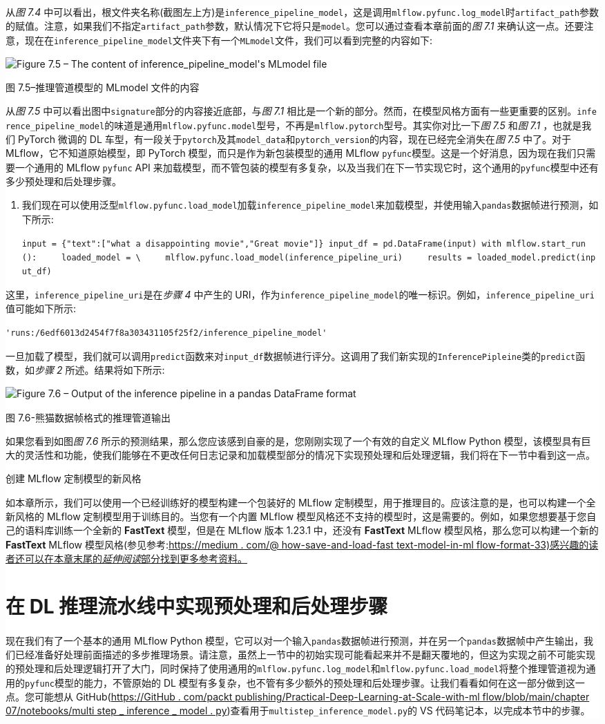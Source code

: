 从*图 7.4* 中可以看出，根文件夹名称(截图左上方)是`inference_pipeline_model`，这是调用`mlflow.pyfunc.log_model`时`artifact_path`参数的赋值。注意，如果我们不指定`artifact_path`参数，默认情况下它将只是`model`。您可以通过查看本章前面的*图 7.1* 来确认这一点。还要注意，现在在`inference_pipeline_model`文件夹下有一个`MLmodel`文件，我们可以看到完整的内容如下:

![Figure 7.5 – The content of inference_pipeline_model's MLmodel file
](img/B18120_07_05.jpg)

图 7.5–推理管道模型的 MLmodel 文件的内容

从*图 7.5* 中可以看出图中`signature`部分的内容接近底部，与*图 7.1* 相比是一个新的部分。然而，在模型风格方面有一些更重要的区别。`inference_pipeline_model`的味道是通用`mlflow.pyfunc.model`型号，不再是`mlflow.pytorch`型号。其实你对比一下*图 7.5* 和*图 7.1* ，也就是我们 PyTorch 微调的 DL 车型，有一段关于`pytorch`及其`model_data`和`pytorch_version`的内容，现在已经完全消失在*图 7.5* 中了。对于 MLflow，它不知道原始模型，即 PyTorch 模型，而只是作为新包装模型的通用 MLflow `pyfunc`模型。这是一个好消息，因为现在我们只需要一个通用的 MLflow `pyfunc` API 来加载模型，而不管包装的模型有多复杂，以及当我们在下一节实现它时，这个通用的`pyfunc`模型中还有多少预处理和后处理步骤。

1.  我们现在可以使用泛型`mlflow.pyfunc.load_model`加载`inference_pipeline_model`来加载模型，并使用输入`pandas`数据帧进行预测，如下所示:

    ```
    input = {"text":["what a disappointing movie","Great movie"]} input_df = pd.DataFrame(input) with mlflow.start_run():     loaded_model = \     mlflow.pyfunc.load_model(inference_pipeline_uri)     results = loaded_model.predict(input_df)
    ```

这里，`inference_pipeline_uri`是在*步骤 4* 中产生的 URI，作为`inference_pipeline_model`的唯一标识。例如，`inference_pipeline_uri`值可能如下所示:

```
'runs:/6edf6013d2454f7f8a303431105f25f2/inference_pipeline_model'
```

一旦加载了模型，我们就可以调用`predict`函数来对`input_df`数据帧进行评分。这调用了我们新实现的`InferencePipleine`类的`predict`函数，如*步骤 2* 所述。结果将如下所示:

![Figure 7.6 – Output of the inference pipeline in a pandas DataFrame format
](img/B18120_07_06.jpg)

图 7.6-熊猫数据帧格式的推理管道输出

如果您看到如图*图 7.6* 所示的预测结果，那么您应该感到自豪的是，您刚刚实现了一个有效的自定义 MLflow Python 模型，该模型具有巨大的灵活性和功能，使我们能够在不更改任何日志记录和加载模型部分的情况下实现预处理和后处理逻辑，我们将在下一节中看到这一点。

创建 MLflow 定制模型的新风格

如本章所示，我们可以使用一个已经训练好的模型构建一个包装好的 MLflow 定制模型，用于推理目的。应该注意的是，也可以构建一个全新风格的 MLflow 定制模型用于训练目的。当您有一个内置 MLflow 模型风格还不支持的模型时，这是需要的。例如，如果您想要基于您自己的语料库训练一个全新的 **FastText** 模型，但是在 MLflow 版本 1.23.1 中，还没有 **FastText** MLflow 模型风格，那么您可以构建一个新的 **FastText** MLflow 模型风格(参见参考:[https://medium . com/@ how-save-and-load-fast text-model-in-ml flow-format-33)感兴趣的读者还可以在本章末尾的*延伸阅读*部分找到更多参考资料。](mailto:https://medium.com/@pennyqxr/how-save-and-load-fasttext-model-in-mlflow-format-37e4d6017bf0)

# 在 DL 推理流水线中实现预处理和后处理步骤

现在我们有了一个基本的通用 MLflow Python 模型，它可以对一个输入`pandas`数据帧进行预测，并在另一个`pandas`数据帧中产生输出，我们已经准备好处理前面描述的多步推理场景。请注意，虽然上一节中的初始实现可能看起来并不是翻天覆地的，但这为实现之前不可能实现的预处理和后处理逻辑打开了大门，同时保持了使用通用的`mlflow.pyfunc.log_model`和`mlflow.pyfunc.load_model`将整个推理管道视为通用的`pyfunc`模型的能力，不管原始的 DL 模型有多复杂，也不管有多少额外的预处理和后处理步骤。让我们看看如何在这一部分做到这一点。您可能想从 GitHub([https://GitHub . com/packt publishing/Practical-Deep-Learning-at-Scale-with-ml flow/blob/main/chapter 07/notebooks/multi step _ inference _ model . py](https://github.com/PacktPublishing/Practical-Deep-Learning-at-Scale-with-MLFlow/blob/main/chapter07/notebooks/multistep_inference_model.py))查看用于`multistep_inference_model.py`的 VS 代码笔记本，以完成本节中的步骤。
